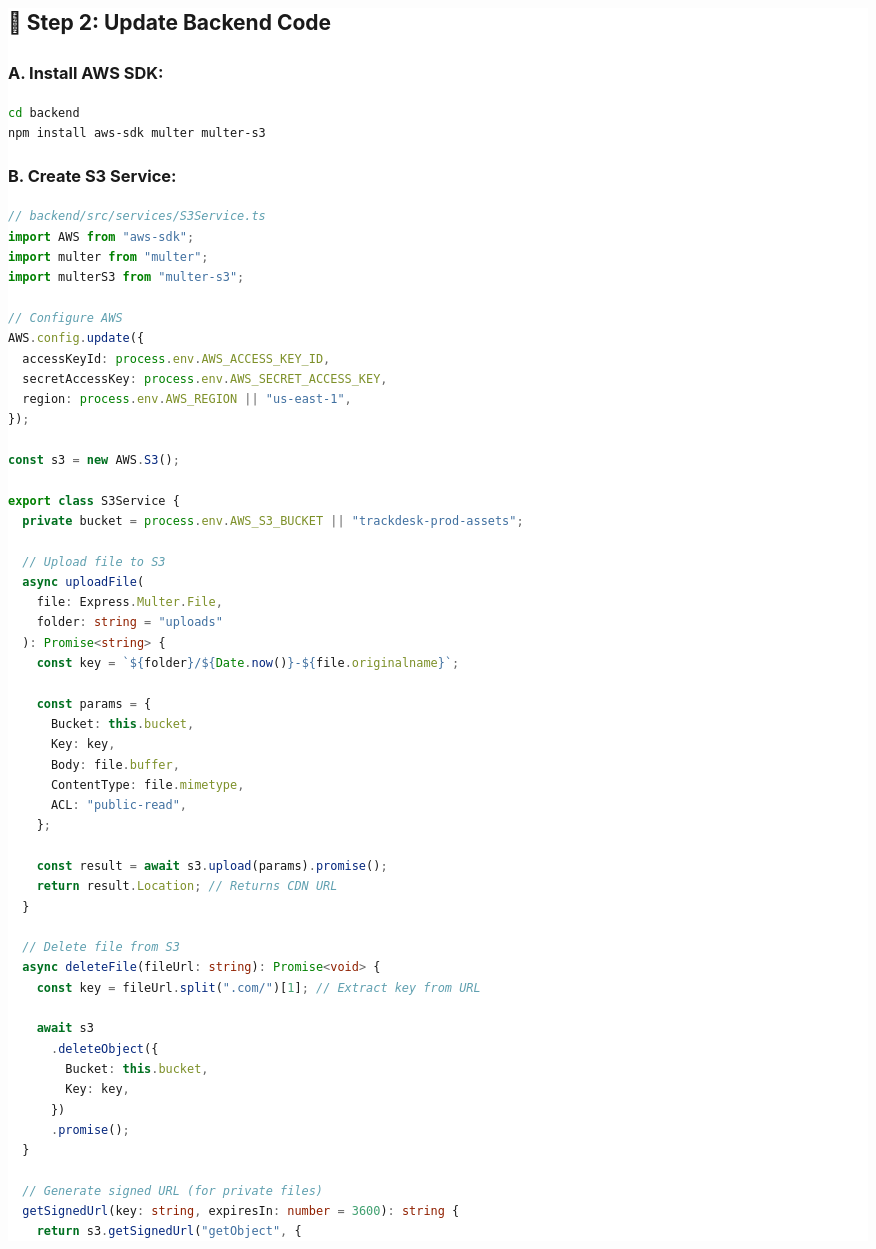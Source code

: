 
## 📝 **Step 2: Update Backend Code**

### **A. Install AWS SDK:**

```bash
cd backend
npm install aws-sdk multer multer-s3
```

### **B. Create S3 Service:**

```typescript
// backend/src/services/S3Service.ts
import AWS from "aws-sdk";
import multer from "multer";
import multerS3 from "multer-s3";

// Configure AWS
AWS.config.update({
  accessKeyId: process.env.AWS_ACCESS_KEY_ID,
  secretAccessKey: process.env.AWS_SECRET_ACCESS_KEY,
  region: process.env.AWS_REGION || "us-east-1",
});

const s3 = new AWS.S3();

export class S3Service {
  private bucket = process.env.AWS_S3_BUCKET || "trackdesk-prod-assets";

  // Upload file to S3
  async uploadFile(
    file: Express.Multer.File,
    folder: string = "uploads"
  ): Promise<string> {
    const key = `${folder}/${Date.now()}-${file.originalname}`;

    const params = {
      Bucket: this.bucket,
      Key: key,
      Body: file.buffer,
      ContentType: file.mimetype,
      ACL: "public-read",
    };

    const result = await s3.upload(params).promise();
    return result.Location; // Returns CDN URL
  }

  // Delete file from S3
  async deleteFile(fileUrl: string): Promise<void> {
    const key = fileUrl.split(".com/")[1]; // Extract key from URL

    await s3
      .deleteObject({
        Bucket: this.bucket,
        Key: key,
      })
      .promise();
  }

  // Generate signed URL (for private files)
  getSignedUrl(key: string, expiresIn: number = 3600): string {
    return s3.getSignedUrl("getObject", {
```